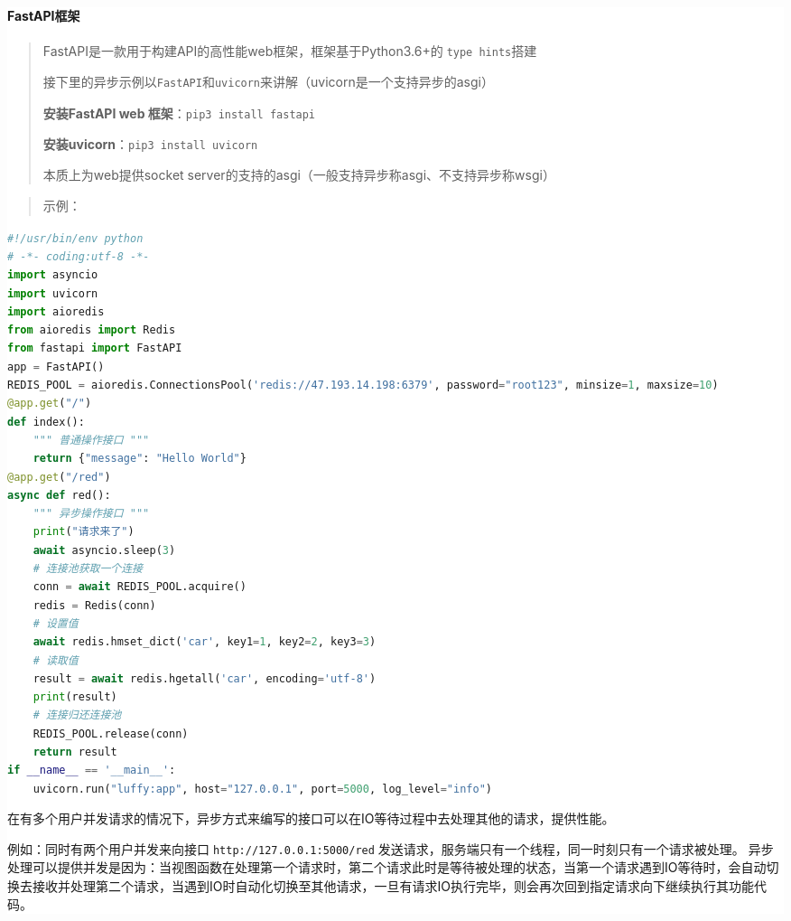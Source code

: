 

#### FastAPI框架

> FastAPI是一款用于构建API的高性能web框架，框架基于Python3.6+的 `type hints`搭建
>
> 接下里的异步示例以`FastAPI`和`uvicorn`来讲解（uvicorn是一个支持异步的asgi）
>
> **安装FastAPI web 框架**：`pip3 install fastapi`
>
> **安装uvicorn**：`pip3 install uvicorn`
>
> 本质上为web提供socket server的支持的asgi（一般支持异步称asgi、不支持异步称wsgi）

> 示例：

```python
#!/usr/bin/env python
# -*- coding:utf-8 -*-
import asyncio
import uvicorn
import aioredis
from aioredis import Redis
from fastapi import FastAPI
app = FastAPI()
REDIS_POOL = aioredis.ConnectionsPool('redis://47.193.14.198:6379', password="root123", minsize=1, maxsize=10)
@app.get("/")
def index():
    """ 普通操作接口 """
    return {"message": "Hello World"}
@app.get("/red")
async def red():
    """ 异步操作接口 """
    print("请求来了")
    await asyncio.sleep(3)
    # 连接池获取一个连接
    conn = await REDIS_POOL.acquire()
    redis = Redis(conn)
    # 设置值
    await redis.hmset_dict('car', key1=1, key2=2, key3=3)
    # 读取值
    result = await redis.hgetall('car', encoding='utf-8')
    print(result)
    # 连接归还连接池
    REDIS_POOL.release(conn)
    return result
if __name__ == '__main__':
    uvicorn.run("luffy:app", host="127.0.0.1", port=5000, log_level="info")
```

在有多个用户并发请求的情况下，异步方式来编写的接口可以在IO等待过程中去处理其他的请求，提供性能。

例如：同时有两个用户并发来向接口 `http://127.0.0.1:5000/red` 发送请求，服务端只有一个线程，同一时刻只有一个请求被处理。 异步处理可以提供并发是因为：当视图函数在处理第一个请求时，第二个请求此时是等待被处理的状态，当第一个请求遇到IO等待时，会自动切换去接收并处理第二个请求，当遇到IO时自动化切换至其他请求，一旦有请求IO执行完毕，则会再次回到指定请求向下继续执行其功能代码。

